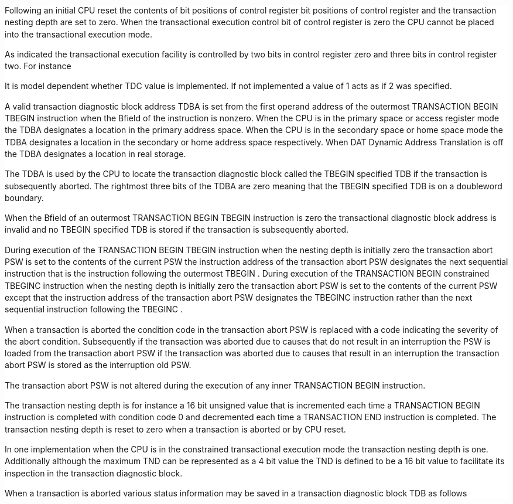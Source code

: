 Following an initial CPU reset the contents of bit positions of control register bit positions of control register and the transaction nesting depth are set to zero. When the transactional execution control bit of control register is zero the CPU cannot be placed into the transactional execution mode.

As indicated the transactional execution facility is controlled by two bits in control register zero and three bits in control register two. For instance 

It is model dependent whether TDC value is implemented. If not implemented a value of 1 acts as if 2 was specified.

A valid transaction diagnostic block address TDBA is set from the first operand address of the outermost TRANSACTION BEGIN TBEGIN instruction when the Bfield of the instruction is nonzero. When the CPU is in the primary space or access register mode the TDBA designates a location in the primary address space. When the CPU is in the secondary space or home space mode the TDBA designates a location in the secondary or home address space respectively. When DAT Dynamic Address Translation is off the TDBA designates a location in real storage.

The TDBA is used by the CPU to locate the transaction diagnostic block called the TBEGIN specified TDB if the transaction is subsequently aborted. The rightmost three bits of the TDBA are zero meaning that the TBEGIN specified TDB is on a doubleword boundary.

When the Bfield of an outermost TRANSACTION BEGIN TBEGIN instruction is zero the transactional diagnostic block address is invalid and no TBEGIN specified TDB is stored if the transaction is subsequently aborted.

During execution of the TRANSACTION BEGIN TBEGIN instruction when the nesting depth is initially zero the transaction abort PSW is set to the contents of the current PSW the instruction address of the transaction abort PSW designates the next sequential instruction that is the instruction following the outermost TBEGIN . During execution of the TRANSACTION BEGIN constrained TBEGINC instruction when the nesting depth is initially zero the transaction abort PSW is set to the contents of the current PSW except that the instruction address of the transaction abort PSW designates the TBEGINC instruction rather than the next sequential instruction following the TBEGINC .

When a transaction is aborted the condition code in the transaction abort PSW is replaced with a code indicating the severity of the abort condition. Subsequently if the transaction was aborted due to causes that do not result in an interruption the PSW is loaded from the transaction abort PSW if the transaction was aborted due to causes that result in an interruption the transaction abort PSW is stored as the interruption old PSW.

The transaction abort PSW is not altered during the execution of any inner TRANSACTION BEGIN instruction.

The transaction nesting depth is for instance a 16 bit unsigned value that is incremented each time a TRANSACTION BEGIN instruction is completed with condition code 0 and decremented each time a TRANSACTION END instruction is completed. The transaction nesting depth is reset to zero when a transaction is aborted or by CPU reset.

In one implementation when the CPU is in the constrained transactional execution mode the transaction nesting depth is one. Additionally although the maximum TND can be represented as a 4 bit value the TND is defined to be a 16 bit value to facilitate its inspection in the transaction diagnostic block.

When a transaction is aborted various status information may be saved in a transaction diagnostic block TDB as follows 
